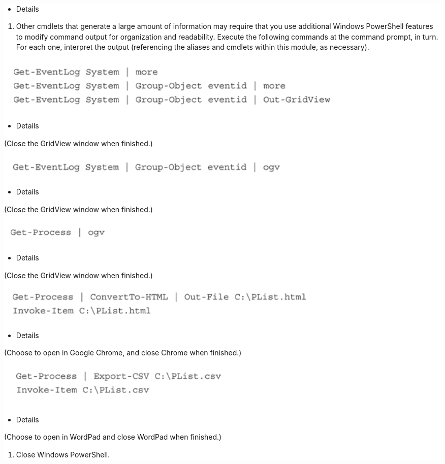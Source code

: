 
- Details
1. Other cmdlets that generate a large amount of information may require that you use additional Windows PowerShell features to modify command output for organization and readability. Execute the following commands at the command prompt, in turn. For each one, interpret the output (referencing the aliases and cmdlets within this module, as necessary).

![3.png](NETW1500%20Lab%202%20-%20Tools%20f1ef39e2083a4844afeb2f3fca77bc18/3.png)

- Details

(Close the GridView window when finished.)

![4.png](NETW1500%20Lab%202%20-%20Tools%20f1ef39e2083a4844afeb2f3fca77bc18/4.png)

- Details

(Close the GridView window when finished.)

![5.png](NETW1500%20Lab%202%20-%20Tools%20f1ef39e2083a4844afeb2f3fca77bc18/5.png)

- Details

(Close the GridView window when finished.)

![6.png](NETW1500%20Lab%202%20-%20Tools%20f1ef39e2083a4844afeb2f3fca77bc18/6.png)

- Details

(Choose to open in Google Chrome, and close Chrome when finished.)

![7.png](NETW1500%20Lab%202%20-%20Tools%20f1ef39e2083a4844afeb2f3fca77bc18/7.png)

- Details

(Choose to open in WordPad and close WordPad when finished.)

1. Close Windows PowerShell.
